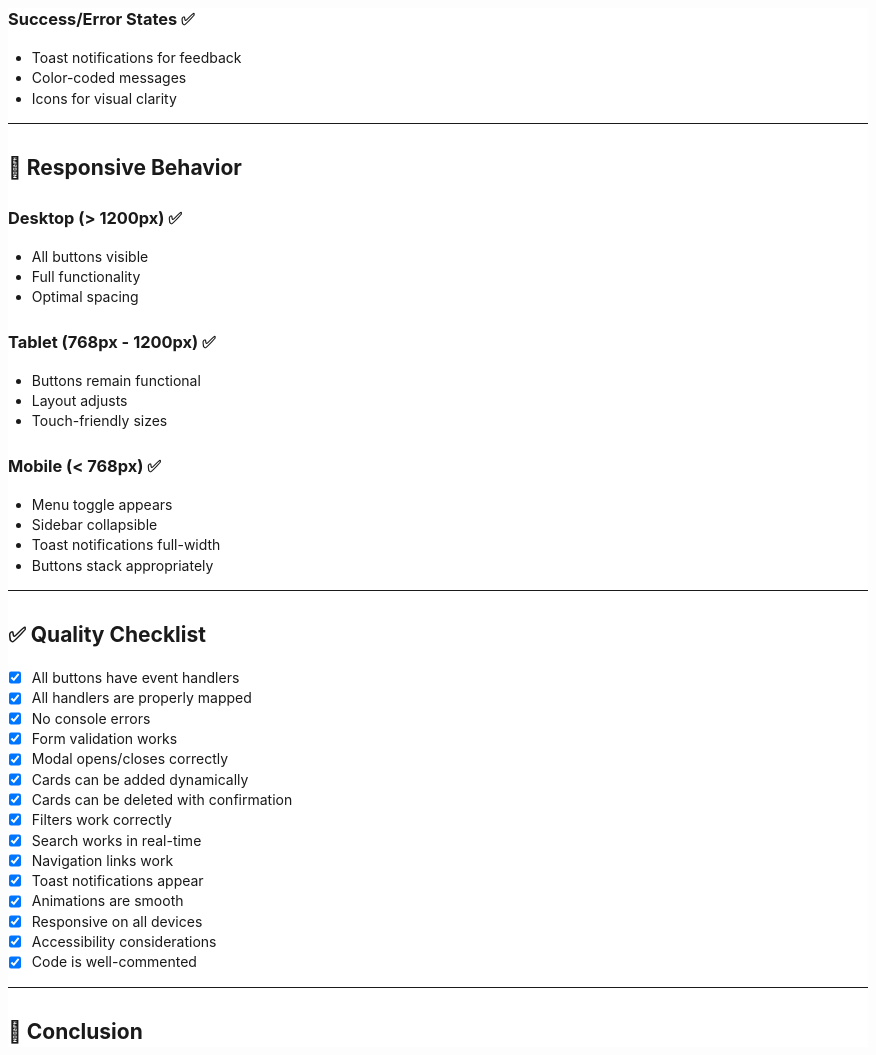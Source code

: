 ### Success/Error States ✅
- Toast notifications for feedback
- Color-coded messages
- Icons for visual clarity

---

## 📱 Responsive Behavior

### Desktop (> 1200px) ✅
- All buttons visible
- Full functionality
- Optimal spacing

### Tablet (768px - 1200px) ✅
- Buttons remain functional
- Layout adjusts
- Touch-friendly sizes

### Mobile (< 768px) ✅
- Menu toggle appears
- Sidebar collapsible
- Toast notifications full-width
- Buttons stack appropriately

---

## ✅ Quality Checklist

- [x] All buttons have event handlers
- [x] All handlers are properly mapped
- [x] No console errors
- [x] Form validation works
- [x] Modal opens/closes correctly
- [x] Cards can be added dynamically
- [x] Cards can be deleted with confirmation
- [x] Filters work correctly
- [x] Search works in real-time
- [x] Navigation links work
- [x] Toast notifications appear
- [x] Animations are smooth
- [x] Responsive on all devices
- [x] Accessibility considerations
- [x] Code is well-commented

---

## 🎉 Conclusion
